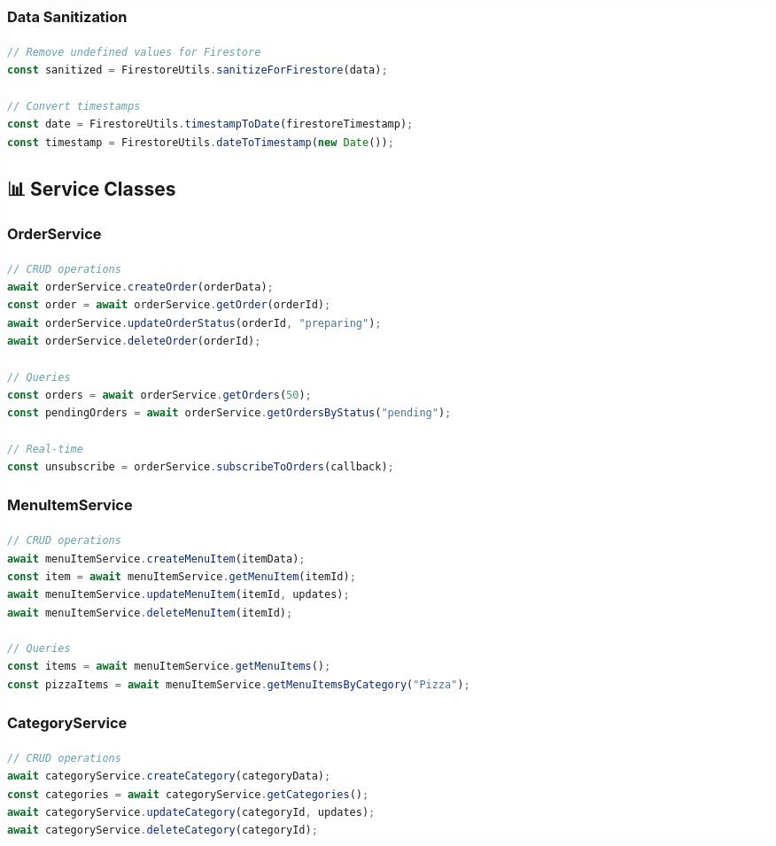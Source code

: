 ### Data Sanitization

```typescript
// Remove undefined values for Firestore
const sanitized = FirestoreUtils.sanitizeForFirestore(data);

// Convert timestamps
const date = FirestoreUtils.timestampToDate(firestoreTimestamp);
const timestamp = FirestoreUtils.dateToTimestamp(new Date());
```

## 📊 Service Classes

### OrderService

```typescript
// CRUD operations
await orderService.createOrder(orderData);
const order = await orderService.getOrder(orderId);
await orderService.updateOrderStatus(orderId, "preparing");
await orderService.deleteOrder(orderId);

// Queries
const orders = await orderService.getOrders(50);
const pendingOrders = await orderService.getOrdersByStatus("pending");

// Real-time
const unsubscribe = orderService.subscribeToOrders(callback);
```

### MenuItemService

```typescript
// CRUD operations
await menuItemService.createMenuItem(itemData);
const item = await menuItemService.getMenuItem(itemId);
await menuItemService.updateMenuItem(itemId, updates);
await menuItemService.deleteMenuItem(itemId);

// Queries
const items = await menuItemService.getMenuItems();
const pizzaItems = await menuItemService.getMenuItemsByCategory("Pizza");
```

### CategoryService

```typescript
// CRUD operations
await categoryService.createCategory(categoryData);
const categories = await categoryService.getCategories();
await categoryService.updateCategory(categoryId, updates);
await categoryService.deleteCategory(categoryId);
```

